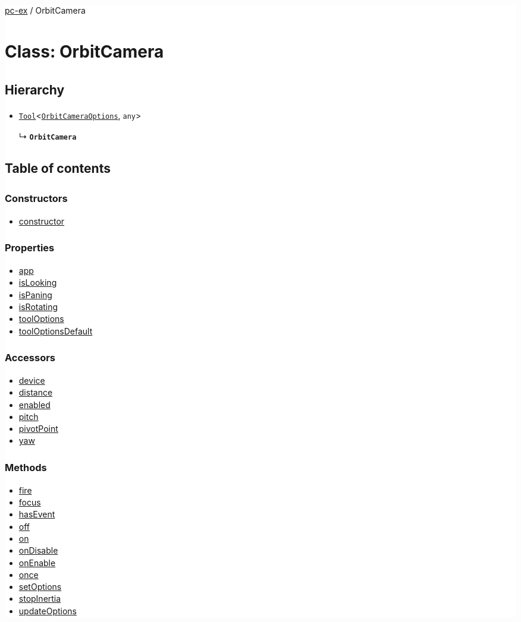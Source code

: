 [pc-ex](https://github.com/TheFBplus/pc-ex/blob/master/docs/md/README.md) / OrbitCamera

# Class: OrbitCamera

## Hierarchy

- [`Tool`](https://github.com/TheFBplus/pc-ex/blob/master/docs/md/classes/Tool.md)<[`OrbitCameraOptions`](https://github.com/TheFBplus/pc-ex/blob/master/docs/md/interfaces/OrbitCameraOptions.md), `any`\>

  ↳ **`OrbitCamera`**

## Table of contents

### Constructors

- [constructor](https://github.com/TheFBplus/pc-ex/blob/master/docs/md/classes/OrbitCamera.md#constructor)

### Properties

- [app](https://github.com/TheFBplus/pc-ex/blob/master/docs/md/classes/OrbitCamera.md#app)
- [isLooking](https://github.com/TheFBplus/pc-ex/blob/master/docs/md/classes/OrbitCamera.md#islooking)
- [isPaning](https://github.com/TheFBplus/pc-ex/blob/master/docs/md/classes/OrbitCamera.md#ispaning)
- [isRotating](https://github.com/TheFBplus/pc-ex/blob/master/docs/md/classes/OrbitCamera.md#isrotating)
- [toolOptions](https://github.com/TheFBplus/pc-ex/blob/master/docs/md/classes/OrbitCamera.md#tooloptions)
- [toolOptionsDefault](https://github.com/TheFBplus/pc-ex/blob/master/docs/md/classes/OrbitCamera.md#tooloptionsdefault)

### Accessors

- [device](https://github.com/TheFBplus/pc-ex/blob/master/docs/md/classes/OrbitCamera.md#device)
- [distance](https://github.com/TheFBplus/pc-ex/blob/master/docs/md/classes/OrbitCamera.md#distance)
- [enabled](https://github.com/TheFBplus/pc-ex/blob/master/docs/md/classes/OrbitCamera.md#enabled)
- [pitch](https://github.com/TheFBplus/pc-ex/blob/master/docs/md/classes/OrbitCamera.md#pitch)
- [pivotPoint](https://github.com/TheFBplus/pc-ex/blob/master/docs/md/classes/OrbitCamera.md#pivotpoint)
- [yaw](https://github.com/TheFBplus/pc-ex/blob/master/docs/md/classes/OrbitCamera.md#yaw)

### Methods

- [fire](https://github.com/TheFBplus/pc-ex/blob/master/docs/md/classes/OrbitCamera.md#fire)
- [focus](https://github.com/TheFBplus/pc-ex/blob/master/docs/md/classes/OrbitCamera.md#focus)
- [hasEvent](https://github.com/TheFBplus/pc-ex/blob/master/docs/md/classes/OrbitCamera.md#hasevent)
- [off](https://github.com/TheFBplus/pc-ex/blob/master/docs/md/classes/OrbitCamera.md#off)
- [on](https://github.com/TheFBplus/pc-ex/blob/master/docs/md/classes/OrbitCamera.md#on)
- [onDisable](https://github.com/TheFBplus/pc-ex/blob/master/docs/md/classes/OrbitCamera.md#ondisable)
- [onEnable](https://github.com/TheFBplus/pc-ex/blob/master/docs/md/classes/OrbitCamera.md#onenable)
- [once](https://github.com/TheFBplus/pc-ex/blob/master/docs/md/classes/OrbitCamera.md#once)
- [setOptions](https://github.com/TheFBplus/pc-ex/blob/master/docs/md/classes/OrbitCamera.md#setoptions)
- [stopInertia](https://github.com/TheFBplus/pc-ex/blob/master/docs/md/classes/OrbitCamera.md#stopinertia)
- [updateOptions](https://github.com/TheFBplus/pc-ex/blob/master/docs/md/classes/OrbitCamera.md#updateoptions)